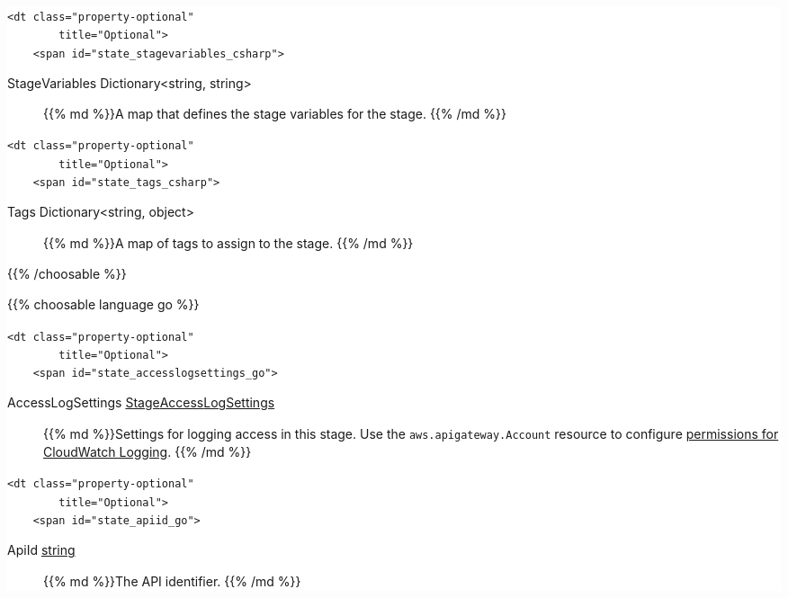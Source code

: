     <dt class="property-optional"
            title="Optional">
        <span id="state_stagevariables_csharp">
<a href="#state_stagevariables_csharp" style="color: inherit; text-decoration: inherit;">Stage<wbr>Variables</a>
</span> 
        <span class="property-indicator"></span>
        <span class="property-type">Dictionary&lt;string, string&gt;</span>
    </dt>
    <dd>{{% md %}}A map that defines the stage variables for the stage.
{{% /md %}}</dd>

    <dt class="property-optional"
            title="Optional">
        <span id="state_tags_csharp">
<a href="#state_tags_csharp" style="color: inherit; text-decoration: inherit;">Tags</a>
</span> 
        <span class="property-indicator"></span>
        <span class="property-type">Dictionary&lt;string, object&gt;</span>
    </dt>
    <dd>{{% md %}}A map of tags to assign to the stage.
{{% /md %}}</dd>

</dl>
{{% /choosable %}}


{{% choosable language go %}}
<dl class="resources-properties">

    <dt class="property-optional"
            title="Optional">
        <span id="state_accesslogsettings_go">
<a href="#state_accesslogsettings_go" style="color: inherit; text-decoration: inherit;">Access<wbr>Log<wbr>Settings</a>
</span> 
        <span class="property-indicator"></span>
        <span class="property-type"><a href="#stageaccesslogsettings">Stage<wbr>Access<wbr>Log<wbr>Settings</a></span>
    </dt>
    <dd>{{% md %}}Settings for logging access in this stage.
Use the `aws.apigateway.Account` resource to configure [permissions for CloudWatch Logging](https://docs.aws.amazon.com/apigateway/latest/developerguide/set-up-logging.html#set-up-access-logging-permissions).
{{% /md %}}</dd>

    <dt class="property-optional"
            title="Optional">
        <span id="state_apiid_go">
<a href="#state_apiid_go" style="color: inherit; text-decoration: inherit;">Api<wbr>Id</a>
</span> 
        <span class="property-indicator"></span>
        <span class="property-type"><a href="https://golang.org/pkg/builtin/#string">string</a></span>
    </dt>
    <dd>{{% md %}}The API identifier.
{{% /md %}}</dd>
